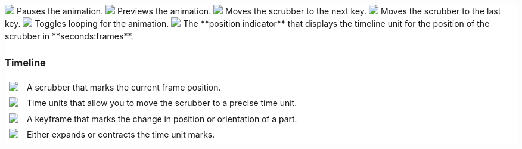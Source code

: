   </tr>
  <tr>
    <td><img src="../assets/animation/animation-editor/Controls-Pause.png"
   width="100%" /></td>
    <td>Pauses the animation.</td>
  </tr>
  <tr>
    <td><img src="../assets/animation/animation-editor/Controls-Preview.png"
   width="100%" /></td>
    <td>Previews the animation.</td>
  </tr>
  <tr>
    <td><img src="../assets/animation/animation-editor/Controls-Next-Key.png"
   width="100%" /></td>
    <td>Moves the scrubber to the next key.</td>
  </tr>
    <tr>
    <td><img src="../assets/animation/animation-editor/Controls-Last-Key.png"
   width="100%" /></td>
    <td>Moves the scrubber to the last key.</td>
  </tr>
  <tr>
    <td><img src="../assets/animation/animation-editor/Controls-Looping.png"
   width="100%" /></td>
    <td>Toggles looping for the animation.</td>
  </tr>
  <tr>
    <td><img src="../assets/animation/animation-editor/Controls-Position-Indicator.png"
   width="100%" /></td>
    <td>The **position indicator** that displays the timeline unit for the position of the scrubber in **seconds:frames**.</td>
  </tr>
</table>

### Timeline

<table>
  <tr>
    <td><img src="../assets/animation/animation-editor/Timeline-Scrubber-Bar.png"
   width="100%" /></td>
    <td>A scrubber that marks the current frame position.</td>
  </tr>
  <tr>
    <td><img src="../assets/animation/animation-editor/Timeline-Time-Units.png"
   width="100%" /></td>
    <td>Time units that allow you to move the scrubber to a precise time unit.</td>
  </tr>
  <tr>
    <td><img src="../assets/animation/animation-editor/Timeline-Keyframe.png"
   width="100%" /></td>
    <td>A keyframe that marks the change in position or orientation of a part.</td>
  </tr>
  <tr>
    <td><img src="../assets/animation/animation-editor/Timeline-Expand-Contract.png"
   width="100%" /></td>
    <td>Either expands or contracts the time unit marks.</td>
  </tr>
  <tr>